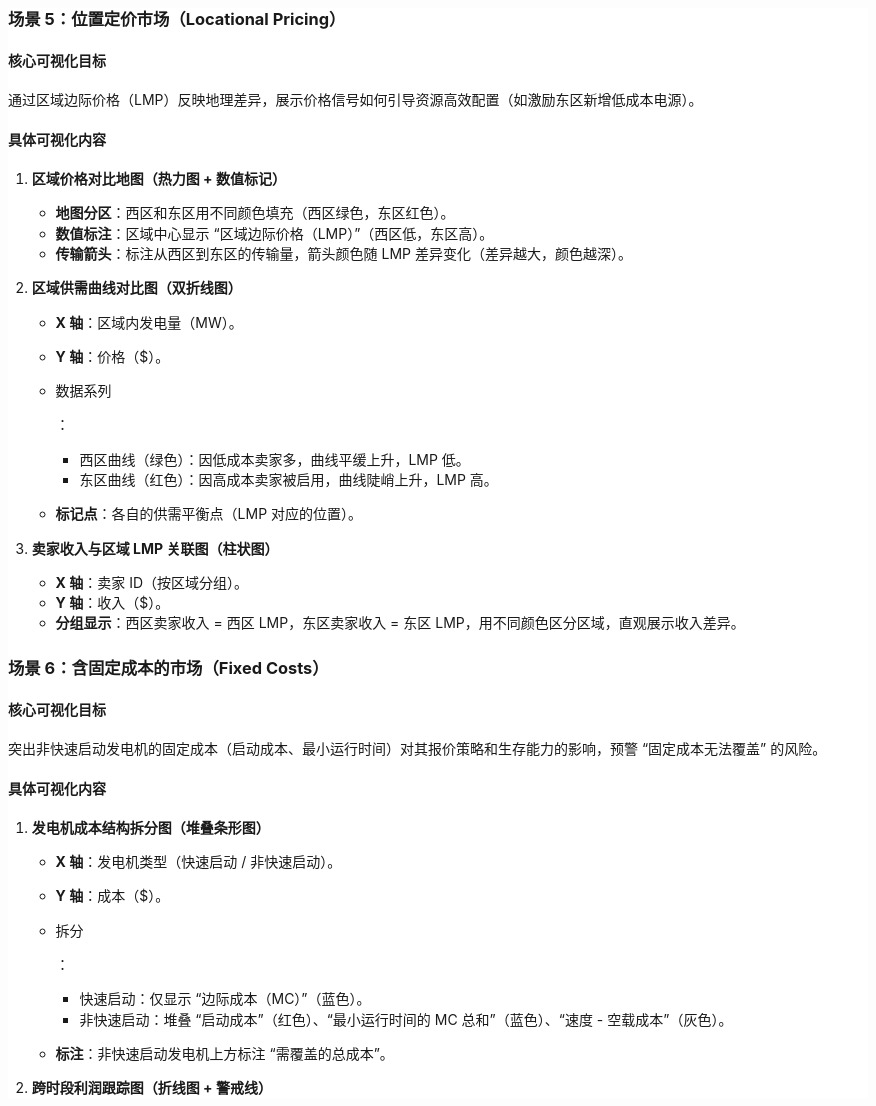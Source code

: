 ### **场景 5：位置定价市场（Locational Pricing）**

#### **核心可视化目标**

通过区域边际价格（LMP）反映地理差异，展示价格信号如何引导资源高效配置（如激励东区新增低成本电源）。

#### **具体可视化内容**

1. **区域价格对比地图（热力图 + 数值标记）**

   - **地图分区**：西区和东区用不同颜色填充（西区绿色，东区红色）。
   - **数值标注**：区域中心显示 “区域边际价格（LMP）”（西区低，东区高）。
   - **传输箭头**：标注从西区到东区的传输量，箭头颜色随 LMP 差异变化（差异越大，颜色越深）。

2. **区域供需曲线对比图（双折线图）**

   - **X 轴**：区域内发电量（MW）。

   - **Y 轴**：价格（$）。

   - 数据系列

     ：

     - 西区曲线（绿色）：因低成本卖家多，曲线平缓上升，LMP 低。
     - 东区曲线（红色）：因高成本卖家被启用，曲线陡峭上升，LMP 高。

   - **标记点**：各自的供需平衡点（LMP 对应的位置）。

3. **卖家收入与区域 LMP 关联图（柱状图）**

   - **X 轴**：卖家 ID（按区域分组）。
   - **Y 轴**：收入（$）。
   - **分组显示**：西区卖家收入 = 西区 LMP，东区卖家收入 = 东区 LMP，用不同颜色区分区域，直观展示收入差异。

### **场景 6：含固定成本的市场（Fixed Costs）**

#### **核心可视化目标**

突出非快速启动发电机的固定成本（启动成本、最小运行时间）对其报价策略和生存能力的影响，预警 “固定成本无法覆盖” 的风险。

#### **具体可视化内容**

1. **发电机成本结构拆分图（堆叠条形图）**

   - **X 轴**：发电机类型（快速启动 / 非快速启动）。

   - **Y 轴**：成本（$）。

   - 拆分

     ：

     - 快速启动：仅显示 “边际成本（MC）”（蓝色）。
     - 非快速启动：堆叠 “启动成本”（红色）、“最小运行时间的 MC 总和”（蓝色）、“速度 - 空载成本”（灰色）。

   - **标注**：非快速启动发电机上方标注 “需覆盖的总成本”。

2. **跨时段利润跟踪图（折线图 + 警戒线）**
